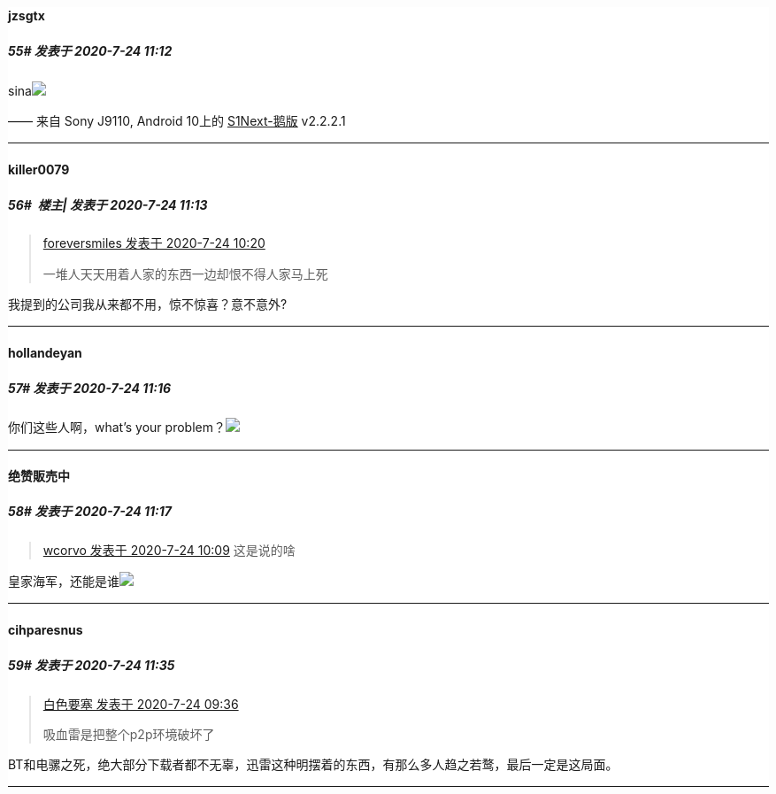 ####  jzsgtx  
##### 55#       发表于 2020-7-24 11:12


sina<img src="https://static.saraba1st.com/image/smiley/face2017/046.png" referrerpolicy="no-referrer">

—— 来自 Sony J9110, Android 10上的 [S1Next-鹅版](https://github.com/ykrank/S1-Next/releases) v2.2.2.1


-----

####  killer0079  
##### 56#         楼主| 发表于 2020-7-24 11:13


<blockquote><a href="httphttps://bbs.saraba1st.com/2b/forum.php?mod=redirect&amp;goto=findpost&amp;pid=48201767&amp;ptid=1951008" target="_blank">foreversmiles 发表于 2020-7-24 10:20</a>

一堆人天天用着人家的东西一边却恨不得人家马上死</blockquote>
我提到的公司我从来都不用，惊不惊喜？意不意外?


-----

####  hollandeyan  
##### 57#       发表于 2020-7-24 11:16


你们这些人啊，what’s your problem？<img src="https://static.saraba1st.com/image/smiley/face2017/067.png" referrerpolicy="no-referrer">


-----

####  绝赞販売中  
##### 58#       发表于 2020-7-24 11:17


<blockquote><a href="httphttps://bbs.saraba1st.com/2b/forum.php?mod=redirect&amp;goto=findpost&amp;pid=48201660&amp;ptid=1951008" target="_blank">wcorvo 发表于 2020-7-24 10:09</a>
这是说的啥</blockquote>
皇家海军，还能是谁<img src="https://static.saraba1st.com/image/smiley/face2017/067.png" referrerpolicy="no-referrer">


-----

####  cihparesnus  
##### 59#       发表于 2020-7-24 11:35


<blockquote><a href="httphttps://bbs.saraba1st.com/2b/forum.php?mod=redirect&amp;goto=findpost&amp;pid=48201332&amp;ptid=1951008" target="_blank">白色要塞 发表于 2020-7-24 09:36</a>

吸血雷是把整个p2p环境破坏了</blockquote>
BT和电骡之死，绝大部分下载者都不无辜，迅雷这种明摆着的东西，有那么多人趋之若鹜，最后一定是这局面。


-----
